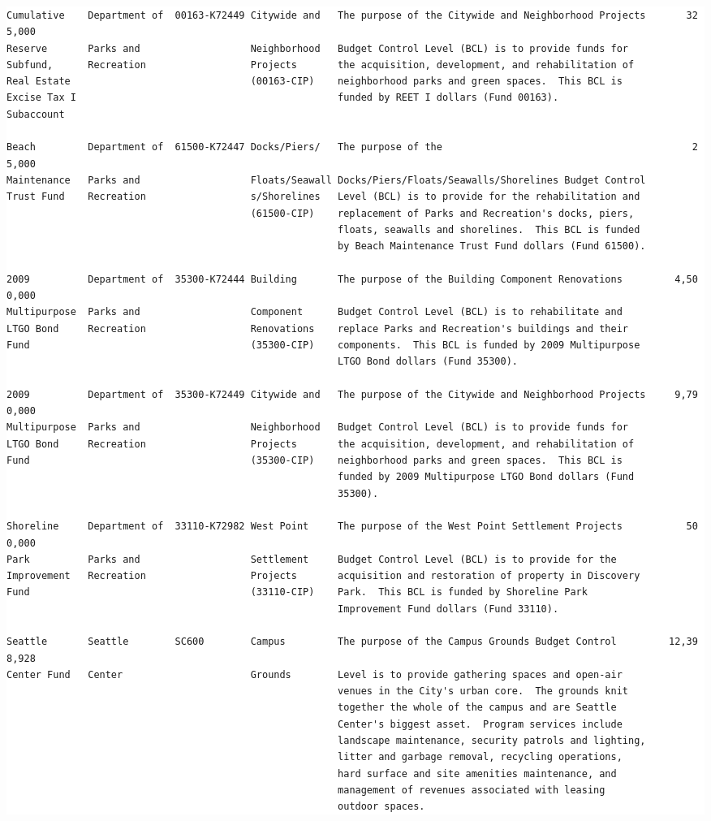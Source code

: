     Cumulative    Department of  00163-K72449 Citywide and   The purpose of the Citywide and Neighborhood Projects       325,000  
    Reserve       Parks and                   Neighborhood   Budget Control Level (BCL) is to provide funds for  
    Subfund,      Recreation                  Projects       the acquisition, development, and rehabilitation of  
    Real Estate                               (00163-CIP)    neighborhood parks and green spaces.  This BCL is  
    Excise Tax I                                             funded by REET I dollars (Fund 00163).  
    Subaccount  
  
    Beach         Department of  61500-K72447 Docks/Piers/   The purpose of the                                           25,000  
    Maintenance   Parks and                   Floats/Seawall Docks/Piers/Floats/Seawalls/Shorelines Budget Control  
    Trust Fund    Recreation                  s/Shorelines   Level (BCL) is to provide for the rehabilitation and  
                                              (61500-CIP)    replacement of Parks and Recreation's docks, piers,  
                                                             floats, seawalls and shorelines.  This BCL is funded  
                                                             by Beach Maintenance Trust Fund dollars (Fund 61500).  
  
    2009          Department of  35300-K72444 Building       The purpose of the Building Component Renovations         4,500,000  
    Multipurpose  Parks and                   Component      Budget Control Level (BCL) is to rehabilitate and  
    LTGO Bond     Recreation                  Renovations    replace Parks and Recreation's buildings and their  
    Fund                                      (35300-CIP)    components.  This BCL is funded by 2009 Multipurpose  
                                                             LTGO Bond dollars (Fund 35300).  
  
    2009          Department of  35300-K72449 Citywide and   The purpose of the Citywide and Neighborhood Projects     9,790,000  
    Multipurpose  Parks and                   Neighborhood   Budget Control Level (BCL) is to provide funds for  
    LTGO Bond     Recreation                  Projects       the acquisition, development, and rehabilitation of  
    Fund                                      (35300-CIP)    neighborhood parks and green spaces.  This BCL is  
                                                             funded by 2009 Multipurpose LTGO Bond dollars (Fund  
                                                             35300).  
  
    Shoreline     Department of  33110-K72982 West Point     The purpose of the West Point Settlement Projects           500,000  
    Park          Parks and                   Settlement     Budget Control Level (BCL) is to provide for the  
    Improvement   Recreation                  Projects       acquisition and restoration of property in Discovery  
    Fund                                      (33110-CIP)    Park.  This BCL is funded by Shoreline Park  
                                                             Improvement Fund dollars (Fund 33110).  
  
    Seattle       Seattle        SC600        Campus         The purpose of the Campus Grounds Budget Control         12,398,928  
    Center Fund   Center                      Grounds        Level is to provide gathering spaces and open-air  
                                                             venues in the City's urban core.  The grounds knit  
                                                             together the whole of the campus and are Seattle  
                                                             Center's biggest asset.  Program services include  
                                                             landscape maintenance, security patrols and lighting,  
                                                             litter and garbage removal, recycling operations,  
                                                             hard surface and site amenities maintenance, and  
                                                             management of revenues associated with leasing  
                                                             outdoor spaces.  
  